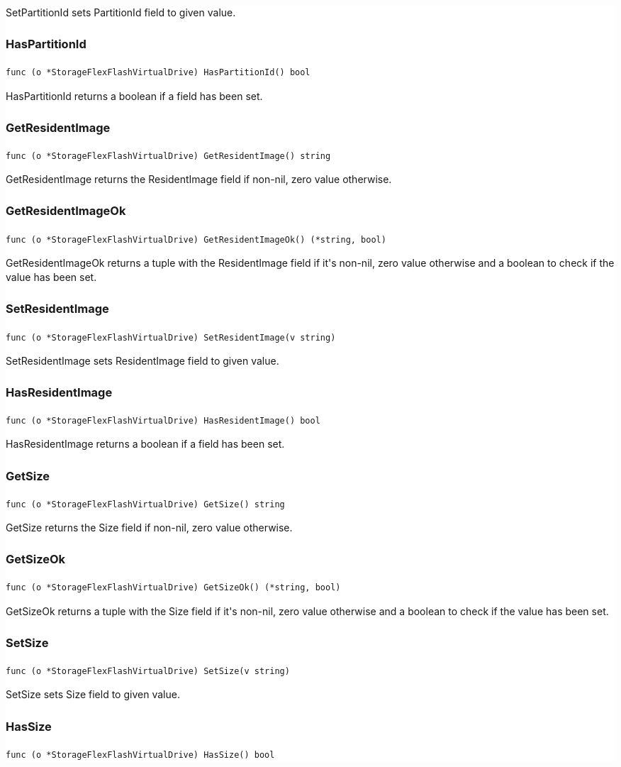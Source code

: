 SetPartitionId sets PartitionId field to given value.

### HasPartitionId

`func (o *StorageFlexFlashVirtualDrive) HasPartitionId() bool`

HasPartitionId returns a boolean if a field has been set.

### GetResidentImage

`func (o *StorageFlexFlashVirtualDrive) GetResidentImage() string`

GetResidentImage returns the ResidentImage field if non-nil, zero value otherwise.

### GetResidentImageOk

`func (o *StorageFlexFlashVirtualDrive) GetResidentImageOk() (*string, bool)`

GetResidentImageOk returns a tuple with the ResidentImage field if it's non-nil, zero value otherwise
and a boolean to check if the value has been set.

### SetResidentImage

`func (o *StorageFlexFlashVirtualDrive) SetResidentImage(v string)`

SetResidentImage sets ResidentImage field to given value.

### HasResidentImage

`func (o *StorageFlexFlashVirtualDrive) HasResidentImage() bool`

HasResidentImage returns a boolean if a field has been set.

### GetSize

`func (o *StorageFlexFlashVirtualDrive) GetSize() string`

GetSize returns the Size field if non-nil, zero value otherwise.

### GetSizeOk

`func (o *StorageFlexFlashVirtualDrive) GetSizeOk() (*string, bool)`

GetSizeOk returns a tuple with the Size field if it's non-nil, zero value otherwise
and a boolean to check if the value has been set.

### SetSize

`func (o *StorageFlexFlashVirtualDrive) SetSize(v string)`

SetSize sets Size field to given value.

### HasSize

`func (o *StorageFlexFlashVirtualDrive) HasSize() bool`
